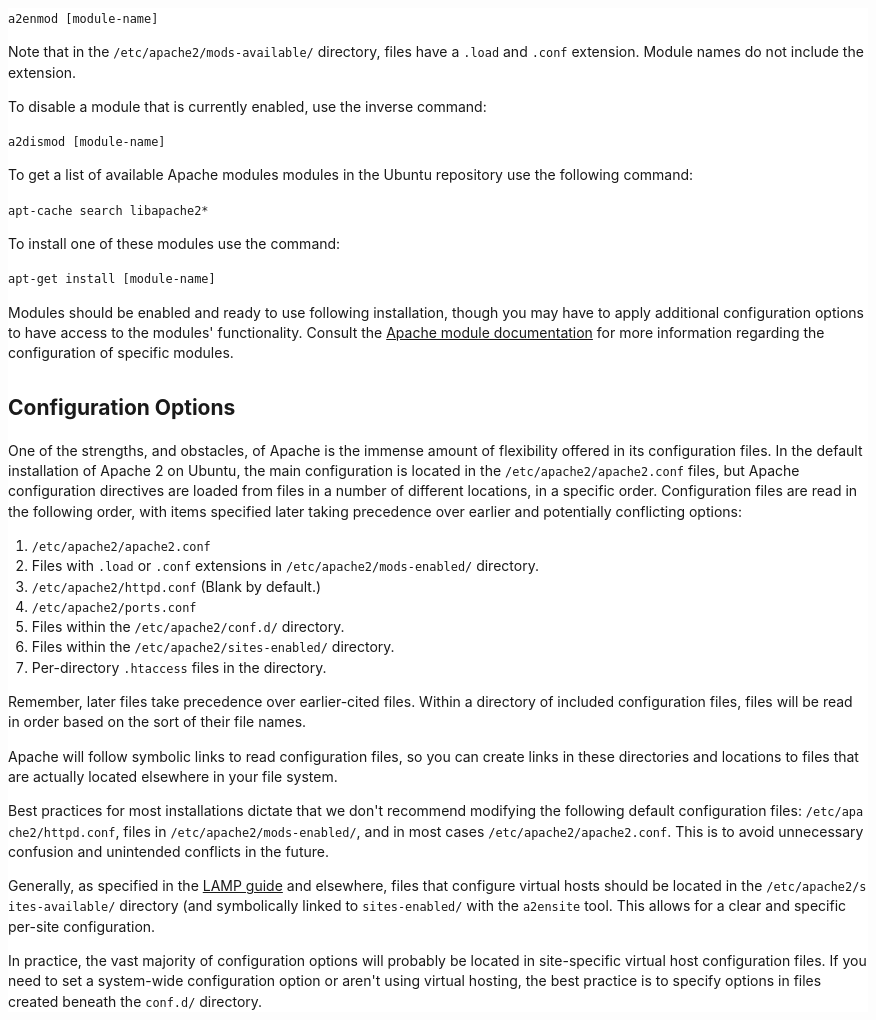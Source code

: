     a2enmod [module-name]

Note that in the `/etc/apache2/mods-available/` directory, files have a `.load` and `.conf` extension. Module names do not include the extension.

To disable a module that is currently enabled, use the inverse command:

    a2dismod [module-name]

To get a list of available Apache modules modules in the Ubuntu repository use the following command:

    apt-cache search libapache2*

To install one of these modules use the command:

    apt-get install [module-name]

Modules should be enabled and ready to use following installation, though you may have to apply additional configuration options to have access to the modules' functionality. Consult the [Apache module documentation](http://httpd.apache.org/docs/2.0/mod/) for more information regarding the configuration of specific modules.

Configuration Options
---------------------

One of the strengths, and obstacles, of Apache is the immense amount of flexibility offered in its configuration files. In the default installation of Apache 2 on Ubuntu, the main configuration is located in the `/etc/apache2/apache2.conf` files, but Apache configuration directives are loaded from files in a number of different locations, in a specific order. Configuration files are read in the following order, with items specified later taking precedence over earlier and potentially conflicting options:

1.  `/etc/apache2/apache2.conf`
2.  Files with `.load` or `.conf` extensions in `/etc/apache2/mods-enabled/` directory.
3.  `/etc/apache2/httpd.conf` (Blank by default.)
4.  `/etc/apache2/ports.conf`
5.  Files within the `/etc/apache2/conf.d/` directory.
6.  Files within the `/etc/apache2/sites-enabled/` directory.
7.  Per-directory `.htaccess` files in the directory.

Remember, later files take precedence over earlier-cited files. Within a directory of included configuration files, files will be read in order based on the sort of their file names.

Apache will follow symbolic links to read configuration files, so you can create links in these directories and locations to files that are actually located elsewhere in your file system.

Best practices for most installations dictate that we don't recommend modifying the following default configuration files: `/etc/apache2/httpd.conf`, files in `/etc/apache2/mods-enabled/`, and in most cases `/etc/apache2/apache2.conf`. This is to avoid unnecessary confusion and unintended conflicts in the future.

Generally, as specified in the [LAMP guide](/docs/lamp-guides/ubuntu-10-10-maverick) and elsewhere, files that configure virtual hosts should be located in the `/etc/apache2/sites-available/` directory (and symbolically linked to `sites-enabled/` with the `a2ensite` tool. This allows for a clear and specific per-site configuration.

In practice, the vast majority of configuration options will probably be located in site-specific virtual host configuration files. If you need to set a system-wide configuration option or aren't using virtual hosting, the best practice is to specify options in files created beneath the `conf.d/` directory.
